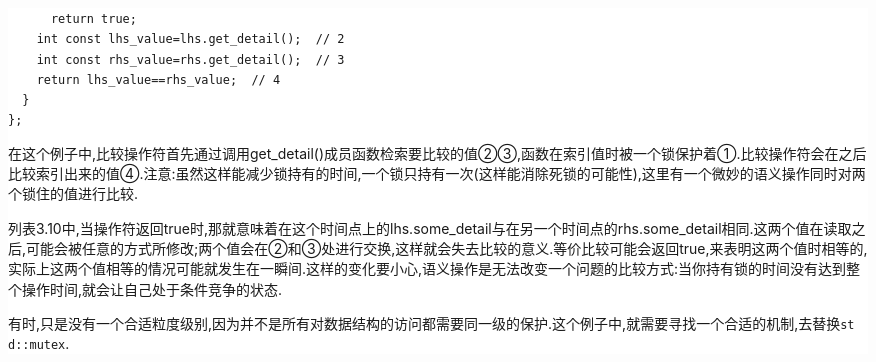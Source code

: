 ```
      return true;
    int const lhs_value=lhs.get_detail();  // 2
    int const rhs_value=rhs.get_detail();  // 3
    return lhs_value==rhs_value;  // 4
  }
};
```

在这个例子中,比较操作符首先通过调用get_detail()成员函数检索要比较的值②③,函数在索引值时被一个锁保护着①.比较操作符会在之后比较索引出来的值④.注意:虽然这样能减少锁持有的时间,一个锁只持有一次(这样能消除死锁的可能性),这里有一个微妙的语义操作同时对两个锁住的值进行比较.

列表3.10中,当操作符返回true时,那就意味着在这个时间点上的lhs.some_detail与在另一个时间点的rhs.some_detail相同.这两个值在读取之后,可能会被任意的方式所修改;两个值会在②和③处进行交换,这样就会失去比较的意义.等价比较可能会返回true,来表明这两个值时相等的,实际上这两个值相等的情况可能就发生在一瞬间.这样的变化要小心,语义操作是无法改变一个问题的比较方式:当你持有锁的时间没有达到整个操作时间,就会让自己处于条件竞争的状态.

有时,只是没有一个合适粒度级别,因为并不是所有对数据结构的访问都需要同一级的保护.这个例子中,就需要寻找一个合适的机制,去替换`std::mutex`.
